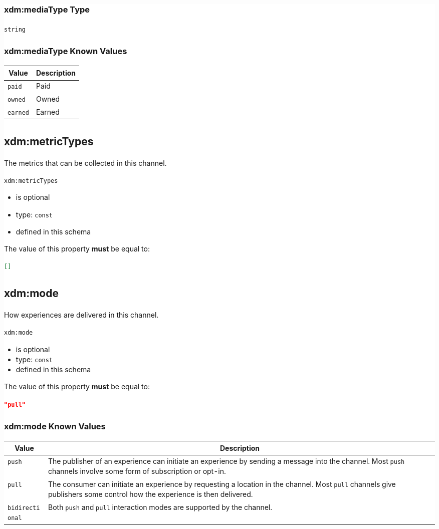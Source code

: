 ### xdm:mediaType Type


`string`



### xdm:mediaType Known Values
| Value | Description |
|-------|-------------|
| `paid` | Paid |
| `owned` | Owned |
| `earned` | Earned |




## xdm:metricTypes

The metrics that can be collected in this channel.

`xdm:metricTypes`
* is optional
* type: `const`

* defined in this schema

The value of this property **must** be equal to:

```json
[]
```





## xdm:mode

How experiences are delivered in this channel.

`xdm:mode`
* is optional
* type: `const`
* defined in this schema

The value of this property **must** be equal to:

```json
"pull"
```


### xdm:mode Known Values
| Value | Description |
|-------|-------------|
| `push` | The publisher of an experience can initiate an experience by sending a message into the channel. Most `push` channels involve some form of subscription or opt-in. |
| `pull` | The consumer can initiate an experience by requesting a location in the channel. Most `pull` channels give publishers some control how the experience is then delivered. |
| `bidirectional` | Both `push` and `pull` interaction modes are supported by the channel. |
